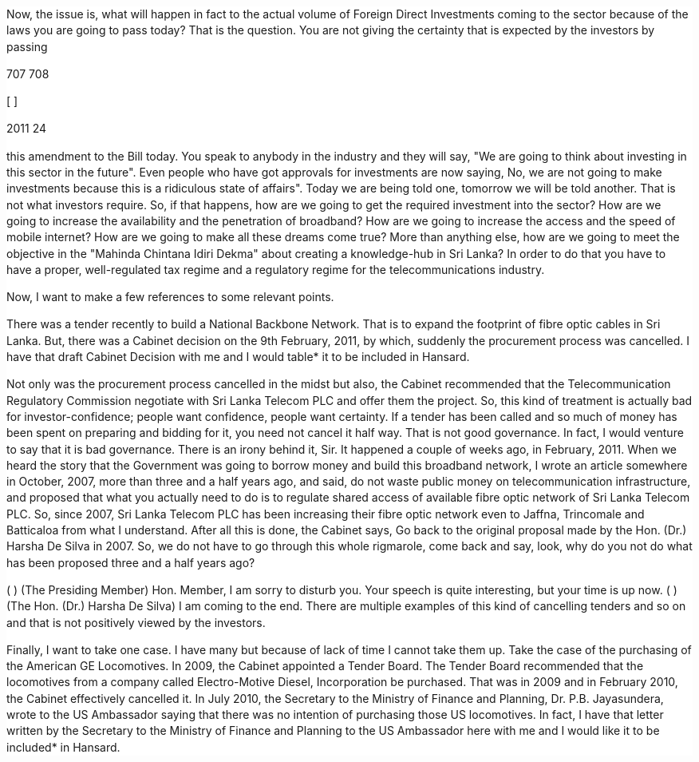 Now, the issue is, what will happen in fact to the actual volume of Foreign Direct Investments coming to the sector because of the laws you are going to pass today? That is the question. You are not giving the certainty that is expected by the investors by passing

707 708

[ ]

2011 24

this amendment to the Bill today. You speak to anybody in the industry and they will say, "We are going to think about investing in this sector in the future". Even people who have got approvals for investments are now saying, No, we are not going to make investments because this is a ridiculous state of affairs". Today we are being told one, tomorrow we will be told another. That is not what investors require. So, if that happens, how are we going to get the required investment into the sector? How are we going to increase the availability and the penetration of broadband? How are we going to increase the access and the speed of mobile internet? How are we going to make all these dreams come true? More than anything else, how are we going to meet the objective in the "Mahinda Chintana Idiri Dekma" about creating a knowledge-hub in Sri Lanka? In order to do that you have to have a proper, well-regulated tax regime and a regulatory regime for the telecommunications industry.

Now, I want to make a few references to some relevant points.

There was a tender recently to build a National Backbone Network. That is to expand the footprint of fibre optic cables in Sri Lanka. But, there was a Cabinet decision on the 9th February, 2011, by which, suddenly the procurement process was cancelled. I have that draft Cabinet Decision with me and I would table* it to be included in Hansard.

Not only was the procurement process cancelled in the midst but also, the Cabinet recommended that the Telecommunication Regulatory Commission negotiate with Sri Lanka Telecom PLC and offer them the project. So, this kind of treatment is actually bad for investor-confidence; people want confidence, people want certainty. If a tender has been called and so much of money has been spent on preparing and bidding for it, you need not cancel it half way. That is not good governance. In fact, I would venture to say that it is bad governance. There is an irony behind it, Sir. It happened a couple of weeks ago, in February, 2011. When we heard the story that the Government was going to borrow money and build this broadband network, I wrote an article somewhere in October, 2007, more than three and a half years ago, and said, do not waste public money on telecommunication infrastructure, and proposed that what you actually need to do is to regulate shared access of available fibre optic network of Sri Lanka Telecom PLC. So, since 2007, Sri Lanka Telecom PLC has been increasing their fibre optic network even to Jaffna, Trincomale and Batticaloa from what I understand. After all this is done, the Cabinet says, Go back to the original proposal made by the Hon. (Dr.) Harsha De Silva in 2007. So, we do not have to go through this whole rigmarole, come back and say, look, why do you not do what has been proposed three and a half years ago?

( ) (The Presiding Member) Hon. Member, I am sorry to disturb you. Your speech is quite interesting, but your time is up now. ( ) (The Hon. (Dr.) Harsha De Silva) I am coming to the end. There are multiple examples of this kind of cancelling tenders and so on and that is not positively viewed by the investors.

Finally, I want to take one case. I have many but because of lack of time I cannot take them up. Take the case of the purchasing of the American GE Locomotives. In 2009, the Cabinet appointed a Tender Board. The Tender Board recommended that the locomotives from a company called Electro-Motive Diesel, Incorporation be purchased. That was in 2009 and in February 2010, the Cabinet effectively cancelled it. In July 2010, the Secretary to the Ministry of Finance and Planning, Dr. P.B. Jayasundera, wrote to the US Ambassador saying that there was no intention of purchasing those US locomotives. In fact, I have that letter written by the Secretary to the Ministry of Finance and Planning to the US Ambassador here with me and I would like it to be included* in Hansard.
